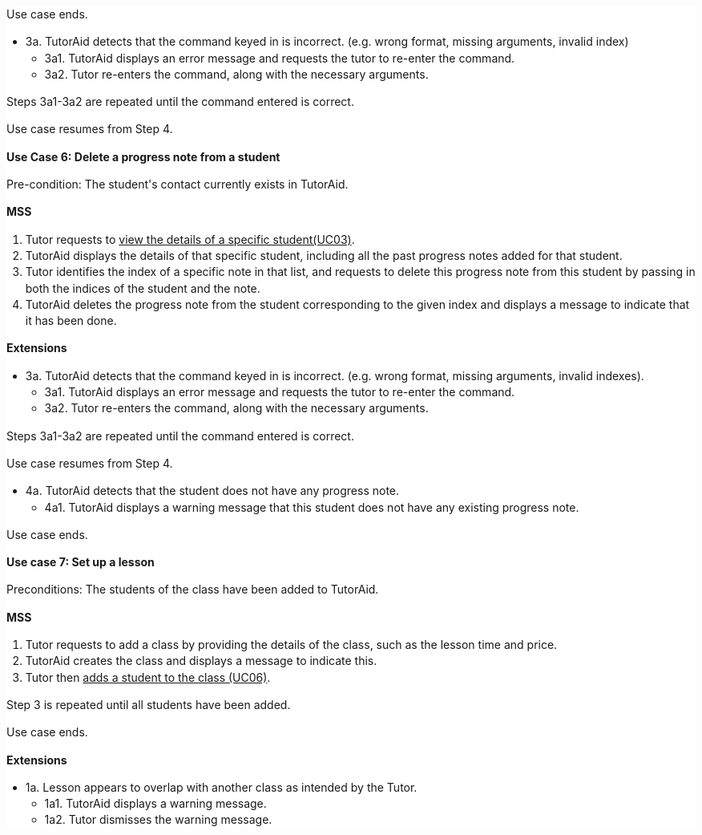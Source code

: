 Use case ends.

* 3a. TutorAid detects that the command keyed in is incorrect. (e.g. wrong format, missing arguments, invalid index)
    * 3a1. TutorAid displays an error message and requests the tutor to re-enter the command.
    * 3a2. Tutor re-enters the command, along with the necessary arguments.

Steps 3a1-3a2 are repeated until the command entered is correct.

Use case resumes from Step 4.

**Use Case 6: Delete a progress note from a student**

Pre-condition: The student's contact currently exists in TutorAid.

**MSS**

1. Tutor requests to <u>view the details of a specific student(UC03)</u>.
2. TutorAid displays the details of that specific student, including all the past progress notes added for that student.   
3. Tutor identifies the index of a specific note in that list, and requests to delete this progress note from this student by passing in both the indices of the student and the note.
4. TutorAid deletes the progress note from the student corresponding to the given index and displays a message to indicate that it has been done.

**Extensions**

* 3a. TutorAid detects that the command keyed in is incorrect. (e.g. wrong format, missing arguments, invalid indexes).
    * 3a1. TutorAid displays an error message and requests the tutor to re-enter the command.
    * 3a2. Tutor re-enters the command, along with the necessary arguments.

Steps 3a1-3a2 are repeated until the command entered is correct.

Use case resumes from Step 4.

* 4a. TutorAid detects that the student does not have any progress note.
    * 4a1. TutorAid displays a warning message that this student does not have any existing progress note.

Use case ends.

**Use case 7: Set up a lesson**

Preconditions: The students of the class have been added to TutorAid.

**MSS**

1. Tutor requests to add a class by providing the details of the class, such as the lesson time and price.
2. TutorAid creates the class and displays a message to indicate this.
3. Tutor then <u>adds a student to the class (UC06)</u>.
   
Step 3 is repeated until all students have been added.

Use case ends.

**Extensions**

* 1a. Lesson appears to overlap with another class as intended by the Tutor.
    * 1a1. TutorAid displays a warning message.
    * 1a2. Tutor dismisses the warning message.
    